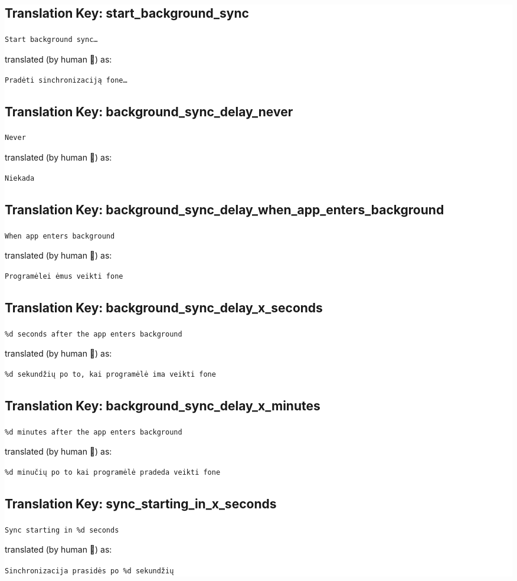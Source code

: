 
## Translation Key: start_background_sync
```
Start background sync…
```
translated (by human 👀) as:
```
Pradėti sinchronizaciją fone…
```


## Translation Key: background_sync_delay_never
```
Never
```
translated (by human 👀) as:
```
Niekada
```


## Translation Key: background_sync_delay_when_app_enters_background
```
When app enters background
```
translated (by human 👀) as:
```
Programėlei ėmus veikti fone
```


## Translation Key: background_sync_delay_x_seconds
```
%d seconds after the app enters background
```
translated (by human 👀) as:
```
%d sekundžių po to, kai programėlė ima veikti fone
```


## Translation Key: background_sync_delay_x_minutes
```
%d minutes after the app enters background
```
translated (by human 👀) as:
```
%d minučių po to kai programėlė pradeda veikti fone
```


## Translation Key: sync_starting_in_x_seconds
```
Sync starting in %d seconds
```
translated (by human 👀) as:
```
Sinchronizacija prasidės po %d sekundžių
```
